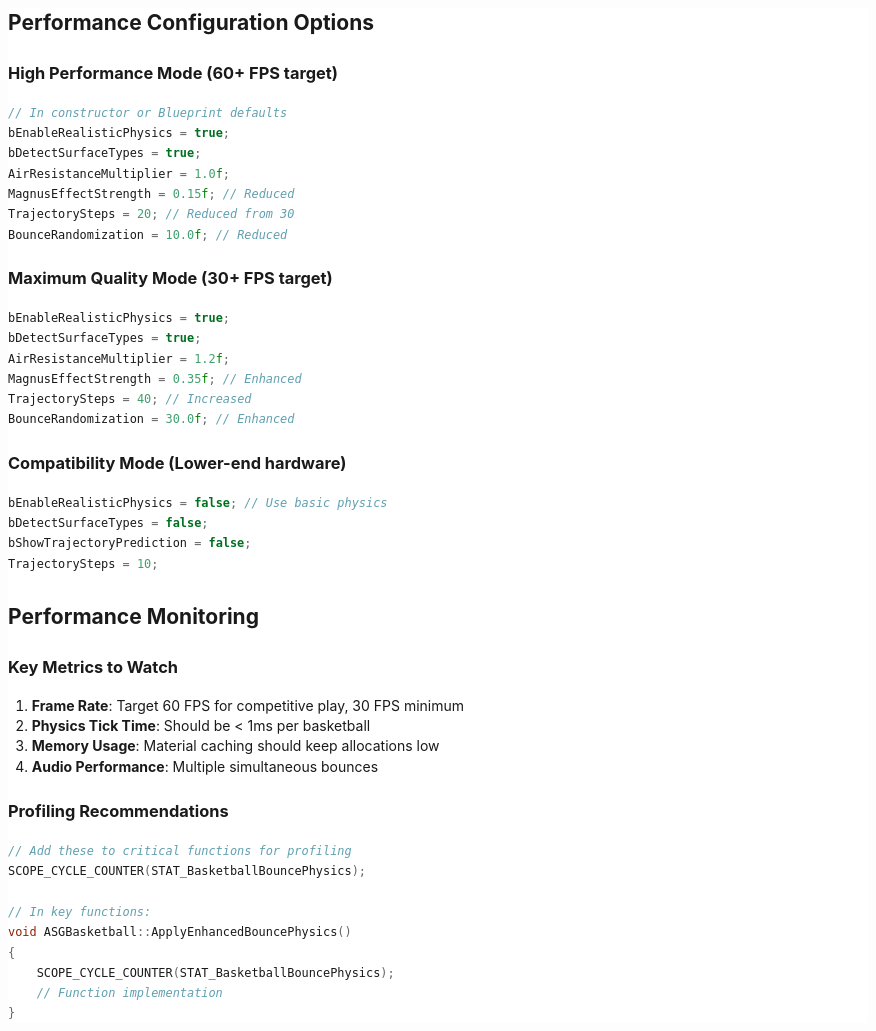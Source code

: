## Performance Configuration Options

### High Performance Mode (60+ FPS target)
```cpp
// In constructor or Blueprint defaults
bEnableRealisticPhysics = true;
bDetectSurfaceTypes = true;
AirResistanceMultiplier = 1.0f;
MagnusEffectStrength = 0.15f; // Reduced
TrajectorySteps = 20; // Reduced from 30
BounceRandomization = 10.0f; // Reduced
```

### Maximum Quality Mode (30+ FPS target)
```cpp
bEnableRealisticPhysics = true;
bDetectSurfaceTypes = true;
AirResistanceMultiplier = 1.2f;
MagnusEffectStrength = 0.35f; // Enhanced
TrajectorySteps = 40; // Increased
BounceRandomization = 30.0f; // Enhanced
```

### Compatibility Mode (Lower-end hardware)
```cpp
bEnableRealisticPhysics = false; // Use basic physics
bDetectSurfaceTypes = false;
bShowTrajectoryPrediction = false;
TrajectorySteps = 10;
```

## Performance Monitoring

### Key Metrics to Watch
1. **Frame Rate**: Target 60 FPS for competitive play, 30 FPS minimum
2. **Physics Tick Time**: Should be < 1ms per basketball
3. **Memory Usage**: Material caching should keep allocations low
4. **Audio Performance**: Multiple simultaneous bounces

### Profiling Recommendations
```cpp
// Add these to critical functions for profiling
SCOPE_CYCLE_COUNTER(STAT_BasketballBouncePhysics);

// In key functions:
void ASGBasketball::ApplyEnhancedBouncePhysics()
{
    SCOPE_CYCLE_COUNTER(STAT_BasketballBouncePhysics);
    // Function implementation
}
```

